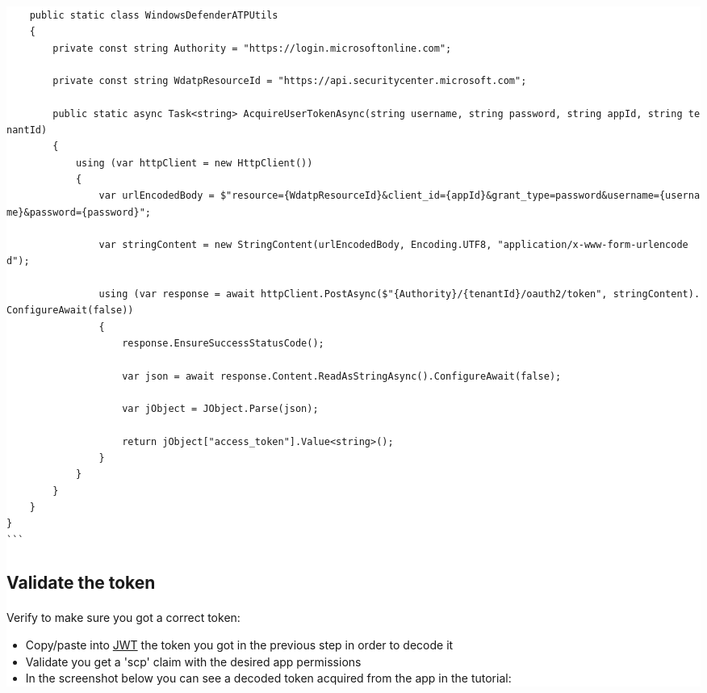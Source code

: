         public static class WindowsDefenderATPUtils
        {
            private const string Authority = "https://login.microsoftonline.com";

            private const string WdatpResourceId = "https://api.securitycenter.microsoft.com";

            public static async Task<string> AcquireUserTokenAsync(string username, string password, string appId, string tenantId)
            {
                using (var httpClient = new HttpClient())
                {
                    var urlEncodedBody = $"resource={WdatpResourceId}&client_id={appId}&grant_type=password&username={username}&password={password}";

                    var stringContent = new StringContent(urlEncodedBody, Encoding.UTF8, "application/x-www-form-urlencoded");

                    using (var response = await httpClient.PostAsync($"{Authority}/{tenantId}/oauth2/token", stringContent).ConfigureAwait(false))
                    {
                        response.EnsureSuccessStatusCode();

                        var json = await response.Content.ReadAsStringAsync().ConfigureAwait(false);

                        var jObject = JObject.Parse(json);

                        return jObject["access_token"].Value<string>();
                    }
                }
            }
        }
    }
    ```

## Validate the token

Verify to make sure you got a correct token:
- Copy/paste into [JWT](https://jwt.ms) the token you got in the previous step in order to decode it
- Validate you get a 'scp' claim with the desired app permissions
- In the screenshot below you can see a decoded token acquired from the app in the tutorial:
